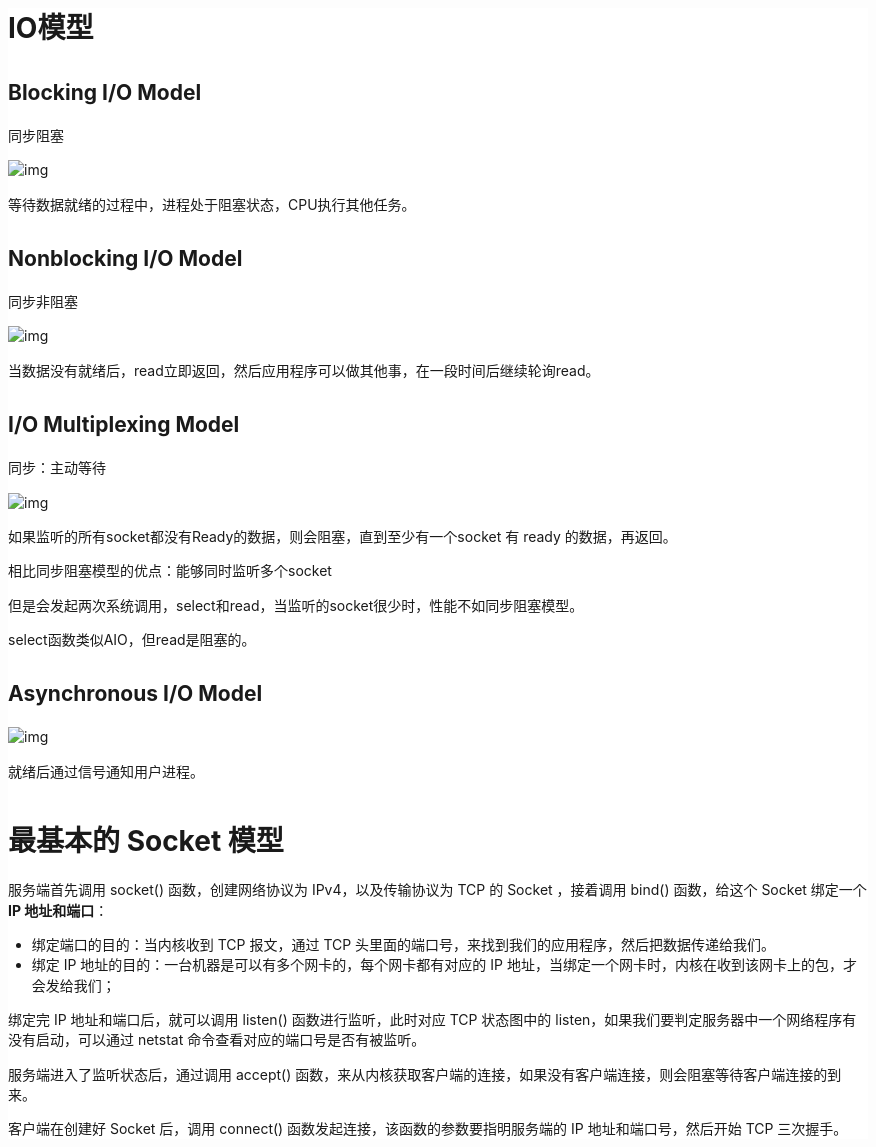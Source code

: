 # IO模型

## Blocking I/O Model

同步阻塞

![img](https://cdn.nlark.com/yuque/0/2022/png/25379023/1652433962382-e5dcf712-0118-41e9-9039-f7b5669348cf.png)

等待数据就绪的过程中，进程处于阻塞状态，CPU执行其他任务。

## Nonblocking I/O Model

同步非阻塞

![img](https://cdn.nlark.com/yuque/0/2022/png/25379023/1652433987800-33094bc2-f33c-43dd-8f71-4fcdb8445ac3.png)

当数据没有就绪后，read立即返回，然后应用程序可以做其他事，在一段时间后继续轮询read。

## I/O Multiplexing Model

同步：主动等待

![img](https://cdn.nlark.com/yuque/0/2022/png/25379023/1652434059446-1746a92c-ec76-4328-926e-204249a4ba13.png)

如果监听的所有socket都没有Ready的数据，则会阻塞，直到至少有一个socket 有 ready 的数据，再返回。

相比同步阻塞模型的优点：能够同时监听多个socket

但是会发起两次系统调用，select和read，当监听的socket很少时，性能不如同步阻塞模型。

select函数类似AIO，但read是阻塞的。

## Asynchronous I/O Model

![img](https://cdn.nlark.com/yuque/0/2022/png/25379023/1652434129092-a94d0814-fcf6-4aac-98d5-d410a9e7316e.png)

就绪后通过信号通知用户进程。

# 最基本的 Socket 模型

服务端首先调用 socket() 函数，创建网络协议为 IPv4，以及传输协议为 TCP 的 Socket ，接着调用 bind() 函数，给这个 Socket 绑定一个 **IP 地址和端口**：

- 绑定端口的目的：当内核收到 TCP 报文，通过 TCP 头里面的端口号，来找到我们的应用程序，然后把数据传递给我们。
- 绑定 IP 地址的目的：一台机器是可以有多个网卡的，每个网卡都有对应的 IP 地址，当绑定一个网卡时，内核在收到该网卡上的包，才会发给我们；

绑定完 IP 地址和端口后，就可以调用 listen() 函数进行监听，此时对应 TCP 状态图中的 listen，如果我们要判定服务器中一个网络程序有没有启动，可以通过 netstat 命令查看对应的端口号是否有被监听。

服务端进入了监听状态后，通过调用 accept() 函数，来从内核获取客户端的连接，如果没有客户端连接，则会阻塞等待客户端连接的到来。

客户端在创建好 Socket 后，调用 connect() 函数发起连接，该函数的参数要指明服务端的 IP 地址和端口号，然后开始 TCP 三次握手。
